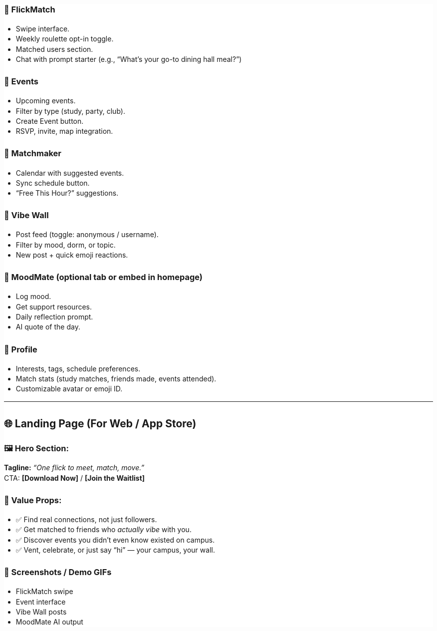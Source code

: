 ### 🔁 FlickMatch
- Swipe interface.
- Weekly roulette opt-in toggle.
- Matched users section.
- Chat with prompt starter (e.g., “What’s your go-to dining hall meal?”)

### 🎉 Events
- Upcoming events.
- Filter by type (study, party, club).
- Create Event button.
- RSVP, invite, map integration.

### 📅 Matchmaker
- Calendar with suggested events.
- Sync schedule button.
- “Free This Hour?” suggestions.

### 💬 Vibe Wall
- Post feed (toggle: anonymous / username).
- Filter by mood, dorm, or topic.
- New post + quick emoji reactions.

### 🧠 MoodMate (optional tab or embed in homepage)
- Log mood.
- Get support resources.
- Daily reflection prompt.
- AI quote of the day.

### 👤 Profile
- Interests, tags, schedule preferences.
- Match stats (study matches, friends made, events attended).
- Customizable avatar or emoji ID.

---

## 🌐 **Landing Page (For Web / App Store)**

### 🖼 Hero Section:
**Tagline:** *“One flick to meet, match, move.”*  
CTA: **[Download Now]** / **[Join the Waitlist]**

### 🎯 Value Props:
- ✅ Find real connections, not just followers.
- ✅ Get matched to friends who *actually vibe* with you.
- ✅ Discover events you didn’t even know existed on campus.
- ✅ Vent, celebrate, or just say “hi” — your campus, your wall.

### 📸 Screenshots / Demo GIFs
- FlickMatch swipe
- Event interface
- Vibe Wall posts
- MoodMate AI output
